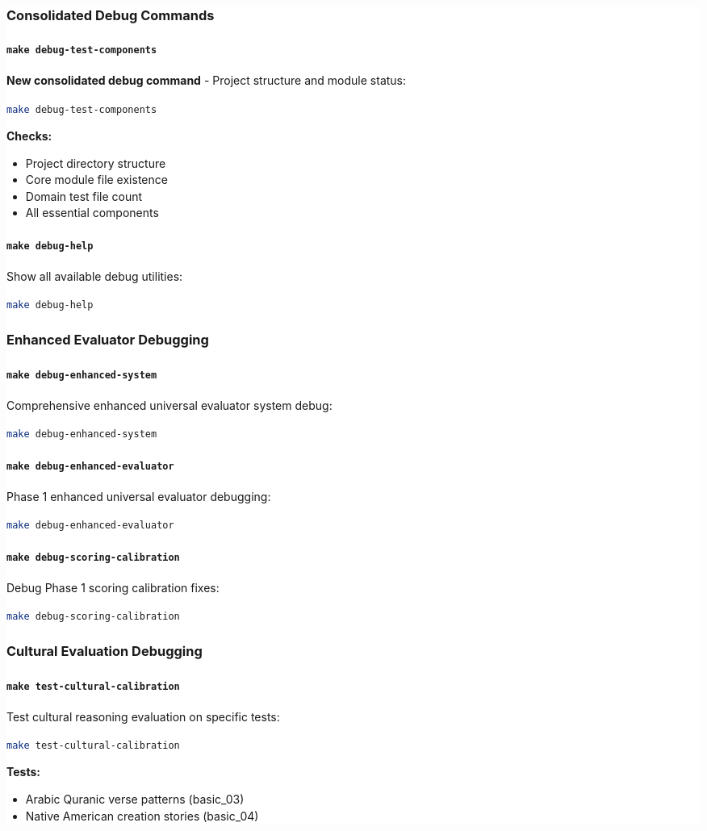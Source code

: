 ### Consolidated Debug Commands

#### `make debug-test-components`
**New consolidated debug command** - Project structure and module status:

```bash
make debug-test-components
```

**Checks:**
- Project directory structure
- Core module file existence
- Domain test file count
- All essential components

#### `make debug-help`
Show all available debug utilities:

```bash
make debug-help
```

### Enhanced Evaluator Debugging

#### `make debug-enhanced-system`
Comprehensive enhanced universal evaluator system debug:

```bash
make debug-enhanced-system
```

#### `make debug-enhanced-evaluator`
Phase 1 enhanced universal evaluator debugging:

```bash
make debug-enhanced-evaluator
```

#### `make debug-scoring-calibration`
Debug Phase 1 scoring calibration fixes:

```bash
make debug-scoring-calibration
```

### Cultural Evaluation Debugging

#### `make test-cultural-calibration`
Test cultural reasoning evaluation on specific tests:

```bash
make test-cultural-calibration
```

**Tests:**
- Arabic Quranic verse patterns (basic_03)
- Native American creation stories (basic_04)
